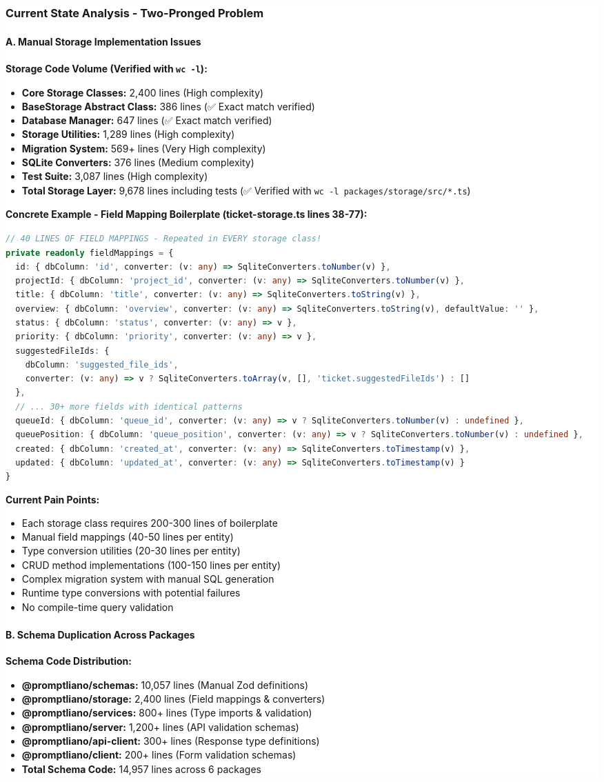 ### Current State Analysis - Two-Pronged Problem

#### A. Manual Storage Implementation Issues

**Storage Code Volume (Verified with `wc -l`):**
- **Core Storage Classes:** 2,400 lines (High complexity)
- **BaseStorage Abstract Class:** 386 lines (✅ Exact match verified)
- **Database Manager:** 647 lines (✅ Exact match verified)
- **Storage Utilities:** 1,289 lines (High complexity)
- **Migration System:** 569+ lines (Very High complexity)
- **SQLite Converters:** 376 lines (Medium complexity)
- **Test Suite:** 3,087 lines (High complexity)
- **Total Storage Layer:** 9,678 lines including tests (✅ Verified with `wc -l packages/storage/src/*.ts`)

**Concrete Example - Field Mapping Boilerplate (ticket-storage.ts lines 38-77):**
```typescript
// 40 LINES OF FIELD MAPPINGS - Repeated in EVERY storage class!
private readonly fieldMappings = {
  id: { dbColumn: 'id', converter: (v: any) => SqliteConverters.toNumber(v) },
  projectId: { dbColumn: 'project_id', converter: (v: any) => SqliteConverters.toNumber(v) },
  title: { dbColumn: 'title', converter: (v: any) => SqliteConverters.toString(v) },
  overview: { dbColumn: 'overview', converter: (v: any) => SqliteConverters.toString(v), defaultValue: '' },
  status: { dbColumn: 'status', converter: (v: any) => v },
  priority: { dbColumn: 'priority', converter: (v: any) => v },
  suggestedFileIds: { 
    dbColumn: 'suggested_file_ids', 
    converter: (v: any) => v ? SqliteConverters.toArray(v, [], 'ticket.suggestedFileIds') : []
  },
  // ... 30+ more fields with identical patterns
  queueId: { dbColumn: 'queue_id', converter: (v: any) => v ? SqliteConverters.toNumber(v) : undefined },
  queuePosition: { dbColumn: 'queue_position', converter: (v: any) => v ? SqliteConverters.toNumber(v) : undefined },
  created: { dbColumn: 'created_at', converter: (v: any) => SqliteConverters.toTimestamp(v) },
  updated: { dbColumn: 'updated_at', converter: (v: any) => SqliteConverters.toTimestamp(v) }
}
```

**Current Pain Points:**
- Each storage class requires 200-300 lines of boilerplate
- Manual field mappings (40-50 lines per entity)
- Type conversion utilities (20-30 lines per entity)
- CRUD method implementations (100-150 lines per entity)
- Complex migration system with manual SQL generation
- Runtime type conversions with potential failures
- No compile-time query validation

#### B. Schema Duplication Across Packages

**Schema Code Distribution:**
- **@promptliano/schemas:** 10,057 lines (Manual Zod definitions)
- **@promptliano/storage:** 2,400 lines (Field mappings & converters)
- **@promptliano/services:** 800+ lines (Type imports & validation)
- **@promptliano/server:** 1,200+ lines (API validation schemas)
- **@promptliano/api-client:** 300+ lines (Response type definitions)
- **@promptliano/client:** 200+ lines (Form validation schemas)
- **Total Schema Code:** 14,957 lines across 6 packages
